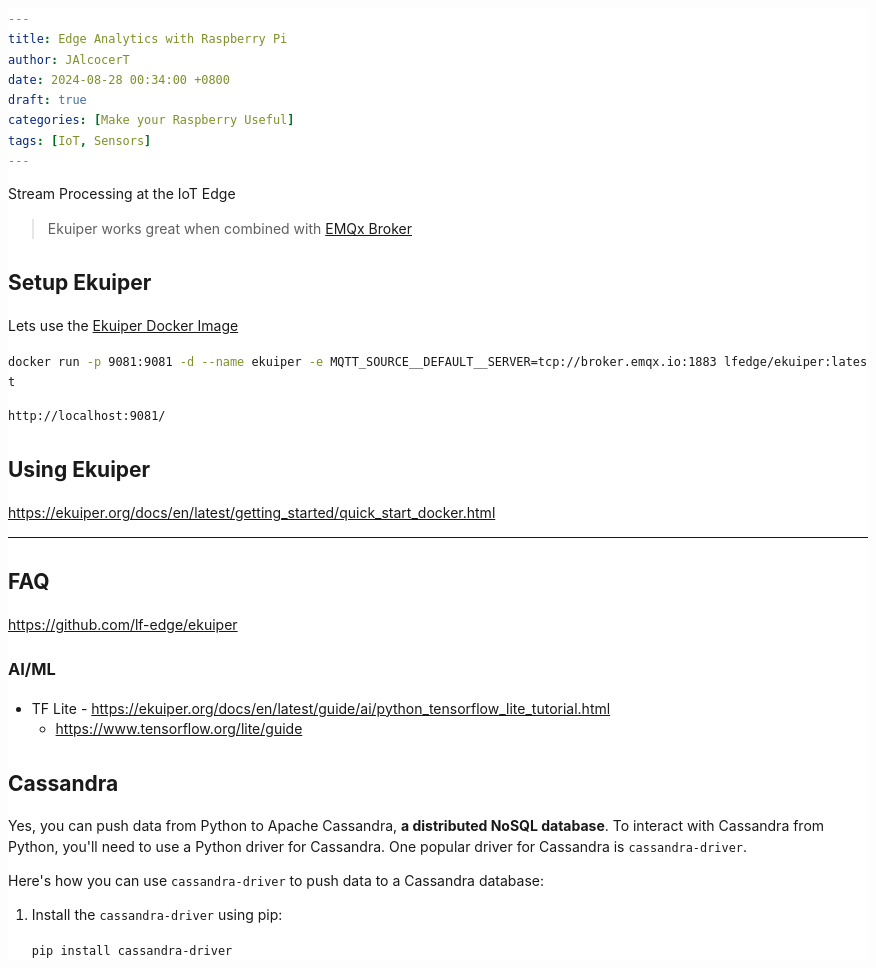 ```yaml
---
title: Edge Analytics with Raspberry Pi
author: JAlcocerT
date: 2024-08-28 00:34:00 +0800
draft: true
categories: [Make your Raspberry Useful]
tags: [IoT, Sensors]
---
```


Stream Processing at the IoT Edge

> Ekuiper works great when combined with [EMQx Broker](https://jalcocert.github.io/RPi/posts/rpi-mqtt/#install-mqtt-broker)

## Setup Ekuiper

Lets use the [Ekuiper Docker Image](https://hub.docker.com/r/lfedge/ekuiper)

```sh
docker run -p 9081:9081 -d --name ekuiper -e MQTT_SOURCE__DEFAULT__SERVER=tcp://broker.emqx.io:1883 lfedge/ekuiper:latest
```

`http://localhost:9081/`

## Using Ekuiper

https://ekuiper.org/docs/en/latest/getting_started/quick_start_docker.html


---

## FAQ

https://github.com/lf-edge/ekuiper

### AI/ML

* TF Lite - https://ekuiper.org/docs/en/latest/guide/ai/python_tensorflow_lite_tutorial.html
    * https://www.tensorflow.org/lite/guide


## Cassandra

Yes, you can push data from Python to Apache Cassandra, **a distributed NoSQL database**. To interact with Cassandra from Python, you'll need to use a Python driver for Cassandra. One popular driver for Cassandra is `cassandra-driver`.

Here's how you can use `cassandra-driver` to push data to a Cassandra database:

1. Install the `cassandra-driver` using pip:

   ```bash
   pip install cassandra-driver
   ```
